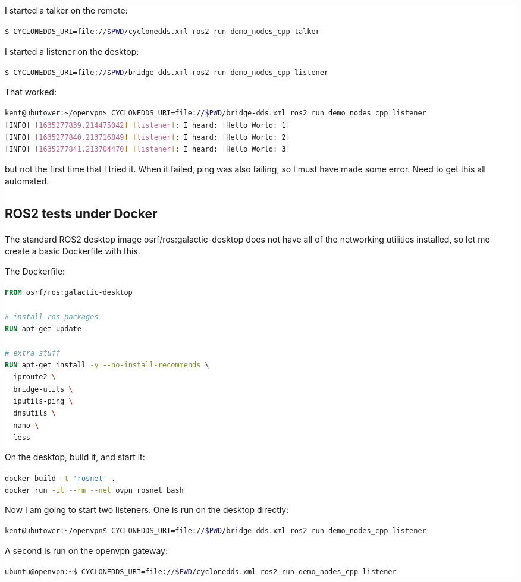 I started a talker on the remote:
```bash
$ CYCLONEDDS_URI=file://$PWD/cyclonedds.xml ros2 run demo_nodes_cpp talker
```
I started a listener on the desktop:
```bash
$ CYCLONEDDS_URI=file://$PWD/bridge-dds.xml ros2 run demo_nodes_cpp listener
```

That worked:
```bash
kent@ubutower:~/openvpn$ CYCLONEDDS_URI=file://$PWD/bridge-dds.xml ros2 run demo_nodes_cpp listener
[INFO] [1635277839.214475042] [listener]: I heard: [Hello World: 1]
[INFO] [1635277840.213716849] [listener]: I heard: [Hello World: 2]
[INFO] [1635277841.213704470] [listener]: I heard: [Hello World: 3]
```
but not the first time that I tried it. When it failed, ping was also failing, so I
must have made some error. Need to get this all automated.

## ROS2 tests under Docker
The standard ROS2 desktop image osrf/ros:galactic-desktop does not have all of the networking utilities installed, so let me create a basic Dockerfile with this.

The Dockerfile:
```dockerfile
FROM osrf/ros:galactic-desktop

# install ros packages
RUN apt-get update

# extra stuff
RUN apt-get install -y --no-install-recommends \
  iproute2 \
  bridge-utils \
  iputils-ping \
  dnsutils \
  nano \
  less
```

On the desktop, build it, and start it:
```bash
docker build -t 'rosnet' .
docker run -it --rm --net ovpn rosnet bash
```

Now I am going to start two listeners. One is run on the desktop directly:
```bash
kent@ubutower:~/openvpn$ CYCLONEDDS_URI=file://$PWD/bridge-dds.xml ros2 run demo_nodes_cpp listener
```

A second is run on the openvpn gateway:
```bash
ubuntu@openvpn:~$ CYCLONEDDS_URI=file://$PWD/cyclonedds.xml ros2 run demo_nodes_cpp listener
```
